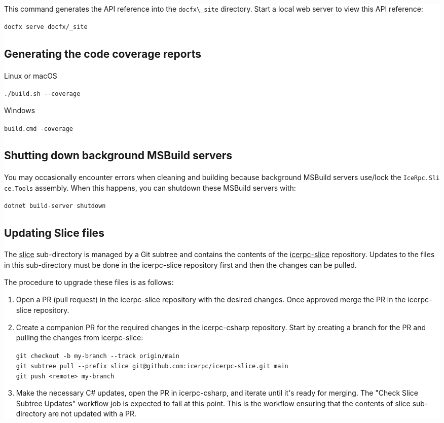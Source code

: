 This command generates the API reference into the `docfx\_site` directory. Start a local web server to view this
API reference:

```shell
docfx serve docfx/_site
```

## Generating the code coverage reports

Linux or macOS

```shell
./build.sh --coverage
```

Windows

```shell
build.cmd -coverage
```

## Shutting down background MSBuild servers

You may occasionally encounter errors when cleaning and building because background MSBuild servers use/lock the
`IceRpc.Slice.Tools` assembly. When this happens, you can shutdown these MSBuild servers with:

```shell
dotnet build-server shutdown
```

## Updating Slice files

The [slice](./slice) sub-directory is managed by a Git subtree and contains the contents of the [icerpc-slice]
repository. Updates to the files in this sub-directory must be done in the icerpc-slice repository first and then the
changes can be pulled.

The procedure to upgrade these files is as follows:

1. Open a PR (pull request) in the icerpc-slice repository with the desired changes. Once approved merge the
   PR in the icerpc-slice repository.

2. Create a companion PR for the required changes in the icerpc-csharp repository. Start by creating a branch
   for the PR and pulling the changes from icerpc-slice:

   ```shell
   git checkout -b my-branch --track origin/main
   git subtree pull --prefix slice git@github.com:icerpc/icerpc-slice.git main
   git push <remote> my-branch
   ```

3. Make the necessary C# updates, open the PR in icerpc-csharp, and iterate until it's ready for merging. The "Check
   Slice Subtree Updates" workflow job is expected to fail at this point. This is the workflow ensuring that the
   contents of slice sub-directory are not updated with a PR.


[icerpc-slice]: https://github.com/icerpc/icerpc-slice
[Rosetta 2]: https://en.wikipedia.org/wiki/Rosetta_(software)